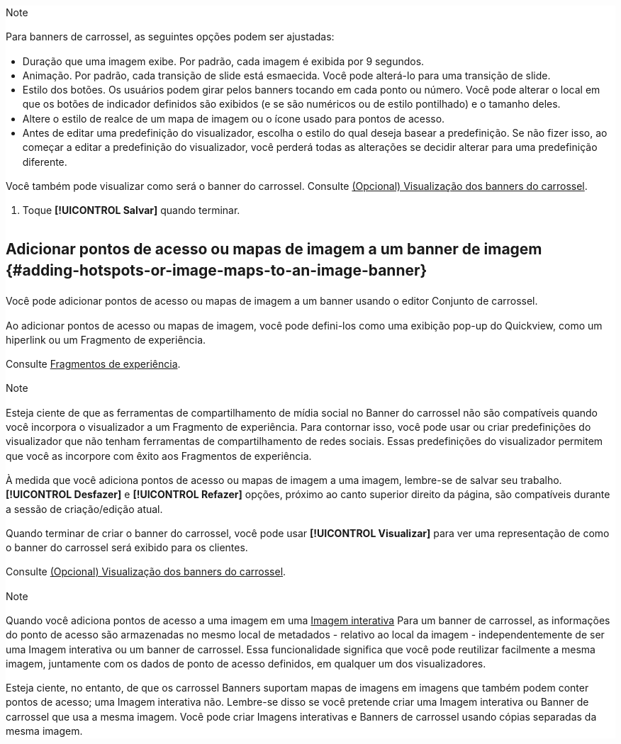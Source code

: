    >[!NOTE]
   >
   >Para banners de carrossel, as seguintes opções podem ser ajustadas:
   >* Duração que uma imagem exibe. Por padrão, cada imagem é exibida por 9 segundos.
   >* Animação. Por padrão, cada transição de slide está esmaecida. Você pode alterá-lo para uma transição de slide.
   >* Estilo dos botões. Os usuários podem girar pelos banners tocando em cada ponto ou número. Você pode alterar o local em que os botões de indicador definidos são exibidos (e se são numéricos ou de estilo pontilhado) e o tamanho deles.
   >* Altere o estilo de realce de um mapa de imagem ou o ícone usado para pontos de acesso.
   >* Antes de editar uma predefinição do visualizador, escolha o estilo do qual deseja basear a predefinição. Se não fizer isso, ao começar a editar a predefinição do visualizador, você perderá todas as alterações se decidir alterar para uma predefinição diferente.


   Você também pode visualizar como será o banner do carrossel. Consulte [(Opcional) Visualização dos banners do carrossel](#optional-previewing-carousel-banners).

1. Toque **[!UICONTROL Salvar]** quando terminar.

## Adicionar pontos de acesso ou mapas de imagem a um banner de imagem {#adding-hotspots-or-image-maps-to-an-image-banner}

Você pode adicionar pontos de acesso ou mapas de imagem a um banner usando o editor Conjunto de carrossel.

Ao adicionar pontos de acesso ou mapas de imagem, você pode defini-los como uma exibição pop-up do Quickview, como um hiperlink ou um Fragmento de experiência.

Consulte [Fragmentos de experiência](/help/sites-authoring/experience-fragments.md).

>[!NOTE]
>
>Esteja ciente de que as ferramentas de compartilhamento de mídia social no Banner do carrossel não são compatíveis quando você incorpora o visualizador a um Fragmento de experiência. Para contornar isso, você pode usar ou criar predefinições do visualizador que não tenham ferramentas de compartilhamento de redes sociais. Essas predefinições do visualizador permitem que você as incorpore com êxito aos Fragmentos de experiência.

À medida que você adiciona pontos de acesso ou mapas de imagem a uma imagem, lembre-se de salvar seu trabalho. **[!UICONTROL Desfazer]** e **[!UICONTROL Refazer]** opções, próximo ao canto superior direito da página, são compatíveis durante a sessão de criação/edição atual.

Quando terminar de criar o banner do carrossel, você pode usar **[!UICONTROL Visualizar]** para ver uma representação de como o banner do carrossel será exibido para os clientes.

Consulte [(Opcional) Visualização dos banners do carrossel](#optional-previewing-carousel-banners).

>[!NOTE]
>
>Quando você adiciona pontos de acesso a uma imagem em uma [Imagem interativa](interactive-images.md) Para um banner de carrossel, as informações do ponto de acesso são armazenadas no mesmo local de metadados - relativo ao local da imagem - independentemente de ser uma Imagem interativa ou um banner de carrossel. Essa funcionalidade significa que você pode reutilizar facilmente a mesma imagem, juntamente com os dados de ponto de acesso definidos, em qualquer um dos visualizadores.
>
>Esteja ciente, no entanto, de que os carrossel Banners suportam mapas de imagens em imagens que também podem conter pontos de acesso; uma Imagem interativa não. Lembre-se disso se você pretende criar uma Imagem interativa ou Banner de carrossel que usa a mesma imagem. Você pode criar Imagens interativas e Banners de carrossel usando cópias separadas da mesma imagem.
